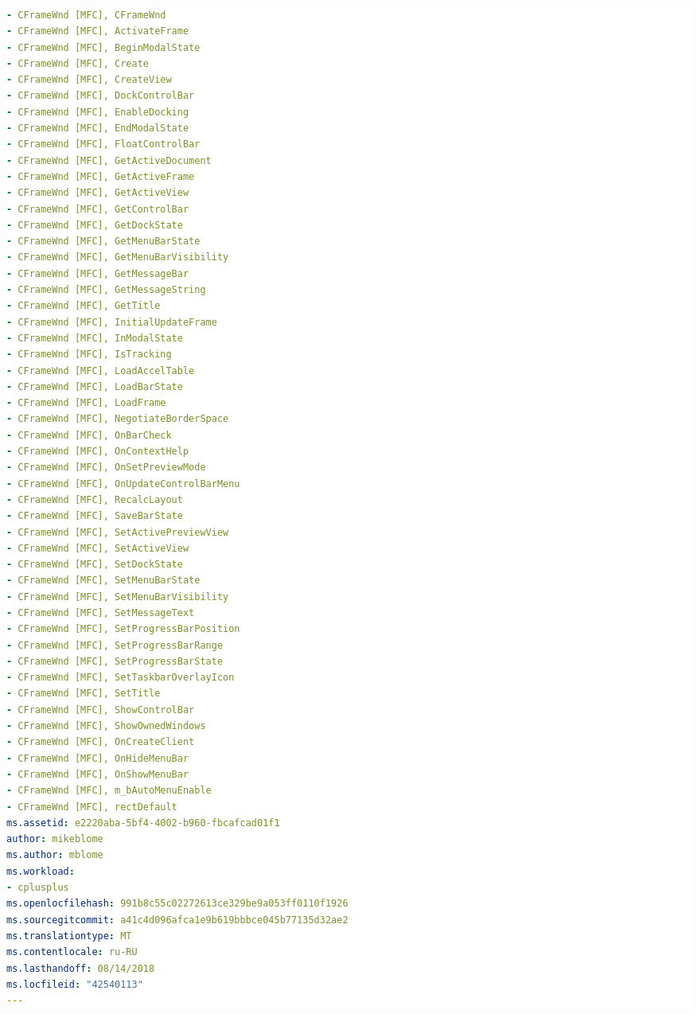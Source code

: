 ```yaml
- CFrameWnd [MFC], CFrameWnd
- CFrameWnd [MFC], ActivateFrame
- CFrameWnd [MFC], BeginModalState
- CFrameWnd [MFC], Create
- CFrameWnd [MFC], CreateView
- CFrameWnd [MFC], DockControlBar
- CFrameWnd [MFC], EnableDocking
- CFrameWnd [MFC], EndModalState
- CFrameWnd [MFC], FloatControlBar
- CFrameWnd [MFC], GetActiveDocument
- CFrameWnd [MFC], GetActiveFrame
- CFrameWnd [MFC], GetActiveView
- CFrameWnd [MFC], GetControlBar
- CFrameWnd [MFC], GetDockState
- CFrameWnd [MFC], GetMenuBarState
- CFrameWnd [MFC], GetMenuBarVisibility
- CFrameWnd [MFC], GetMessageBar
- CFrameWnd [MFC], GetMessageString
- CFrameWnd [MFC], GetTitle
- CFrameWnd [MFC], InitialUpdateFrame
- CFrameWnd [MFC], InModalState
- CFrameWnd [MFC], IsTracking
- CFrameWnd [MFC], LoadAccelTable
- CFrameWnd [MFC], LoadBarState
- CFrameWnd [MFC], LoadFrame
- CFrameWnd [MFC], NegotiateBorderSpace
- CFrameWnd [MFC], OnBarCheck
- CFrameWnd [MFC], OnContextHelp
- CFrameWnd [MFC], OnSetPreviewMode
- CFrameWnd [MFC], OnUpdateControlBarMenu
- CFrameWnd [MFC], RecalcLayout
- CFrameWnd [MFC], SaveBarState
- CFrameWnd [MFC], SetActivePreviewView
- CFrameWnd [MFC], SetActiveView
- CFrameWnd [MFC], SetDockState
- CFrameWnd [MFC], SetMenuBarState
- CFrameWnd [MFC], SetMenuBarVisibility
- CFrameWnd [MFC], SetMessageText
- CFrameWnd [MFC], SetProgressBarPosition
- CFrameWnd [MFC], SetProgressBarRange
- CFrameWnd [MFC], SetProgressBarState
- CFrameWnd [MFC], SetTaskbarOverlayIcon
- CFrameWnd [MFC], SetTitle
- CFrameWnd [MFC], ShowControlBar
- CFrameWnd [MFC], ShowOwnedWindows
- CFrameWnd [MFC], OnCreateClient
- CFrameWnd [MFC], OnHideMenuBar
- CFrameWnd [MFC], OnShowMenuBar
- CFrameWnd [MFC], m_bAutoMenuEnable
- CFrameWnd [MFC], rectDefault
ms.assetid: e2220aba-5bf4-4002-b960-fbcafcad01f1
author: mikeblome
ms.author: mblome
ms.workload:
- cplusplus
ms.openlocfilehash: 991b8c55c02272613ce329be9a053ff0110f1926
ms.sourcegitcommit: a41c4d096afca1e9b619bbbce045b77135d32ae2
ms.translationtype: MT
ms.contentlocale: ru-RU
ms.lasthandoff: 08/14/2018
ms.locfileid: "42540113"
---
```